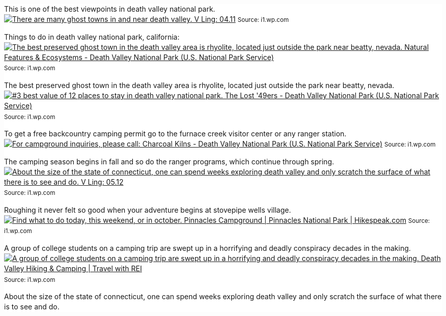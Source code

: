 This is one of the best viewpoints in death valley national park.
[![There are many ghost towns in and near death valley. V Ling: 04.11](https://i0.wp.com/tse4.mm.bing.net/th?id=OIP.9PGYDGph77uZr-zZuB31awHaLI&amp;pid=15.1 "V Ling: 04.11")](https://i1.wp.com/2.bp.blogspot.com/-cPbzmGfCilg/TbecVWDtNOI/AAAAAAAAEOg/p7DJekqzRpA/s1600/IMGP7984.JPG)
<small>Source: i1.wp.com</small>

Things to do in death valley national park, california:
[![The best preserved ghost town in the death valley area is rhyolite, located just outside the park near beatty, nevada. Natural Features &amp; Ecosystems - Death Valley National Park (U.S. National Park Service)](https://i1.wp.com/tse2.mm.bing.net/th?id=OIP.CfTvK9d3IPyO4j3y7xt0IAHaCq&amp;pid=15.1 "Natural Features &amp; Ecosystems - Death Valley National Park (U.S. National Park Service)")](https://i1.wp.com/www.nps.gov/deva/learn/nature/images/natural-features-2.gif)
<small>Source: i1.wp.com</small>

The best preserved ghost town in the death valley area is rhyolite, located just outside the park near beatty, nevada.
[![#3 best value of 12 places to stay in death valley national park. The Lost &#039;49ers - Death Valley National Park (U.S. National Park Service)](https://i1.wp.com/tse2.mm.bing.net/th?id=OIP.tUln4sPnh4_FBkCQbuyK2gHaCq&amp;pid=15.1 "The Lost &#039;49ers - Death Valley National Park (U.S. National Park Service)")](https://i1.wp.com/www.nps.gov/deva/learn/historyculture/images/Lost-49ers.gif)
<small>Source: i1.wp.com</small>

To get a free backcountry camping permit go to the furnace creek visitor center or any ranger station.
[![For campground inquiries, please call: Charcoal Kilns - Death Valley National Park (U.S. National Park Service)](https://i0.wp.com/tse3.mm.bing.net/th?id=OIP.IUeqwG2lBkacUy4FN57dIAHaDk&amp;pid=15.1 "Charcoal Kilns - Death Valley National Park (U.S. National Park Service)")](https://i1.wp.com/www.nps.gov/deva/learn/historyculture/images/Charcoal-Kilns-06.jpg)
<small>Source: i1.wp.com</small>

The camping season begins in fall and so do the ranger programs, which continue through spring.
[![About the size of the state of connecticut, one can spend weeks exploring death valley and only scratch the surface of what there is to see and do. V Ling: 05.12](https://i1.wp.com/tse4.mm.bing.net/th?id=OIP.gq4tYvxzxDDmJxePkPVw8AHaDP&amp;pid=15.1 "V Ling: 05.12")](https://i1.wp.com/4.bp.blogspot.com/-xx7l_hB54sM/T6CYrQkxixI/AAAAAAAAHDA/D_9-e13zwvs/s1600/CDA+2012+SU+Brochure+02.jpg)
<small>Source: i1.wp.com</small>

Roughing it never felt so good when your adventure begins at stovepipe wells village.
[![Find what to do today, this weekend, or in october. Pinnacles Campground | Pinnacles National Park | Hikespeak.com](https://i0.wp.com/tse4.mm.bing.net/th?id=OIP.NuckD4taZMussH3u3EDrhAHaE8&amp;pid=15.1 "Pinnacles Campground | Pinnacles National Park | Hikespeak.com")](https://i1.wp.com/www.hikespeak.com/img/Central-Coast/Pinnacles/Camp/Pinnacles_Campground_Pinnacles_National_Park_4538.jpg)
<small>Source: i1.wp.com</small>

A group of college students on a camping trip are swept up in a horrifying and deadly conspiracy decades in the making.
[![A group of college students on a camping trip are swept up in a horrifying and deadly conspiracy decades in the making. Death Valley Hiking &amp; Camping | Travel with REI](https://i0.wp.com/tse1.mm.bing.net/th?id=OIP.e_FMmxgG8fZu_3qAhzQ66QHaEK&amp;pid=15.1 "Death Valley Hiking &amp; Camping | Travel with REI")](https://i1.wp.com/www.rei.com/assets/img/adventures/trip/gallery/northAmerica/dvh_02.jpg)
<small>Source: i1.wp.com</small>

About the size of the state of connecticut, one can spend weeks exploring death valley and only scratch the surface of what there is to see and do.
